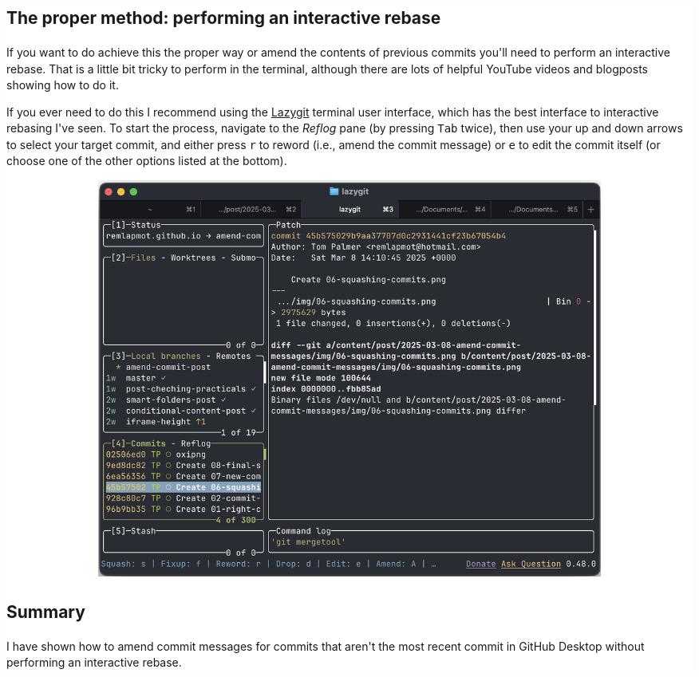 ## The proper method: performing an interactive rebase

If you want to do achieve this the proper way or amend the contents of previous commits you'll need to perform an interactive rebase. That is a little bit tricky to perform in the terminal, although there are lots of helpful YouTube videos and blogposts showing how to do it.

If you ever need to do this I recommend using the [Lazygit](https://github.com/jesseduffield/lazygit) terminal user interface, which has the best interface to interactive rebasing I've seen. To start the process, navigate to the _Reflog_ pane (by pressing <kbd>Tab</kbd> twice), then use your up and down arrows to select your target commit, and either press <kbd>r</kbd> to reword (i.e., amend the commit message) or <kbd>e</kbd> to edit the commit itself (or choose one of the other options listed at the bottom).

<img src="/post/2025/amend-commit-messages/img/09-lazygit.png" alt="Screenshot of starting to amend a commit message in the Lazygit TUI." width="630" style="display: block; margin: auto;">

## Summary

I have shown how to amend commit messages for commits that aren't the most recent commit in GitHub Desktop without performing an interactive rebase.
